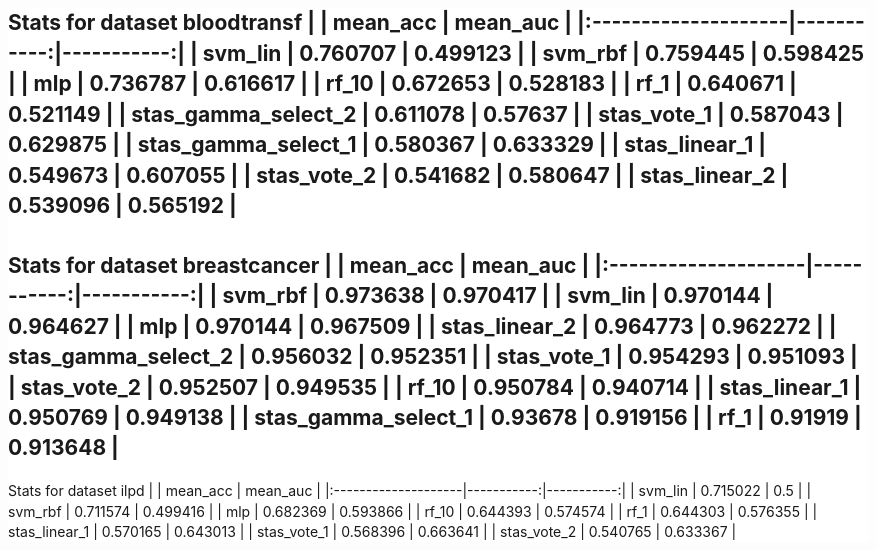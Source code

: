 Stats for dataset bloodtransf
|                     |   mean_acc |   mean_auc |
|:--------------------|-----------:|-----------:|
| svm_lin             |   0.760707 |   0.499123 |
| svm_rbf             |   0.759445 |   0.598425 |
| mlp                 |   0.736787 |   0.616617 |
| rf_10               |   0.672653 |   0.528183 |
| rf_1                |   0.640671 |   0.521149 |
| stas_gamma_select_2 |   0.611078 |   0.57637  |
| stas_vote_1         |   0.587043 |   0.629875 |
| stas_gamma_select_1 |   0.580367 |   0.633329 |
| stas_linear_1       |   0.549673 |   0.607055 |
| stas_vote_2         |   0.541682 |   0.580647 |
| stas_linear_2       |   0.539096 |   0.565192 |
--------------------------------------------------

Stats for dataset breastcancer
|                     |   mean_acc |   mean_auc |
|:--------------------|-----------:|-----------:|
| svm_rbf             |   0.973638 |   0.970417 |
| svm_lin             |   0.970144 |   0.964627 |
| mlp                 |   0.970144 |   0.967509 |
| stas_linear_2       |   0.964773 |   0.962272 |
| stas_gamma_select_2 |   0.956032 |   0.952351 |
| stas_vote_1         |   0.954293 |   0.951093 |
| stas_vote_2         |   0.952507 |   0.949535 |
| rf_10               |   0.950784 |   0.940714 |
| stas_linear_1       |   0.950769 |   0.949138 |
| stas_gamma_select_1 |   0.93678  |   0.919156 |
| rf_1                |   0.91919  |   0.913648 |
--------------------------------------------------

Stats for dataset ilpd
|                     |   mean_acc |   mean_auc |
|:--------------------|-----------:|-----------:|
| svm_lin             |   0.715022 |   0.5      |
| svm_rbf             |   0.711574 |   0.499416 |
| mlp                 |   0.682369 |   0.593866 |
| rf_10               |   0.644393 |   0.574574 |
| rf_1                |   0.644303 |   0.576355 |
| stas_linear_1       |   0.570165 |   0.643013 |
| stas_vote_1         |   0.568396 |   0.663641 |
| stas_vote_2         |   0.540765 |   0.633367 |